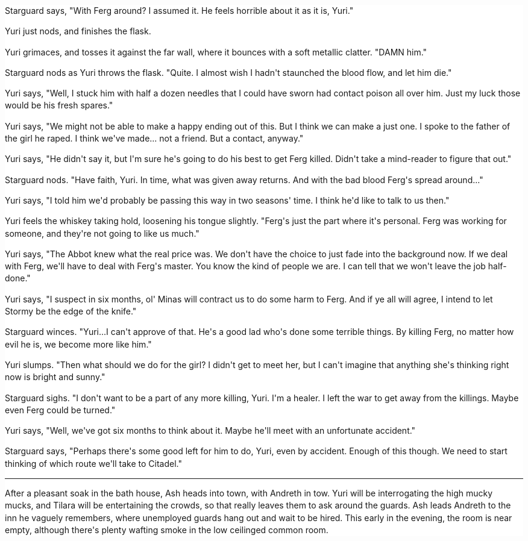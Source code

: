 Starguard says, "With Ferg around? I assumed it. He feels horrible about it as it is, Yuri."

Yuri just nods, and finishes the flask.

Yuri grimaces, and tosses it against the far wall, where it bounces with a soft metallic clatter. "DAMN him."

Starguard nods as Yuri throws the flask. "Quite. I almost wish I hadn't staunched the blood flow, and let him die."

Yuri says, "Well, I stuck him with half a dozen needles that I could have sworn had contact poison all over him. Just my luck those would be his fresh spares."

Yuri says, "We might not be able to make a happy ending out of this. But I think we can make a just one. I spoke to the father of the girl he raped. I think we've made... not a friend. But a contact, anyway."

Yuri says, "He didn't say it, but I'm sure he's going to do his best to get Ferg killed. Didn't take a mind-reader to figure that out."

Starguard nods. "Have faith, Yuri. In time, what was given away returns. And with the bad blood Ferg's spread around..."

Yuri says, "I told him we'd probably be passing this way in two seasons' time. I think he'd like to talk to us then."

Yuri feels the whiskey taking hold, loosening his tongue slightly. "Ferg's just the part where it's personal. Ferg was working for someone, and they're not going to like us much."

Yuri says, "The Abbot knew what the real price was. We don't have the choice to just fade into the background now. If we deal with Ferg, we'll have to deal with Ferg's master. You know the kind of people we are. I can tell that we won't leave the job half-done."

Yuri says, "I suspect in six months, ol' Minas will contract us to do some harm to Ferg. And if ye all will agree, I intend to let Stormy be the edge of the knife."

Starguard winces. "Yuri...I can't approve of that. He's a good lad who's done some terrible things. By killing Ferg, no matter how evil he is, we become more like him."

Yuri slumps. "Then what should we do for the girl? I didn't get to meet her, but I can't imagine that anything she's thinking right now is bright and sunny."

Starguard sighs. "I don't want to be a part of any more killing, Yuri. I'm a healer. I left the war to get away from the killings. Maybe even Ferg could be turned."

Yuri says, "Well, we've got six months to think about it. Maybe he'll meet with an unfortunate accident."

Starguard says, "Perhaps there's some good left for him to do, Yuri, even by accident. Enough of this though. We need to start thinking of which route we'll take to Citadel."

---

After a pleasant soak in the bath house, Ash heads into town, with Andreth in tow. Yuri will be interrogating the high mucky mucks, and Tilara will be entertaining the crowds, so that really leaves them to ask around the guards. Ash leads Andreth to the inn he vaguely remembers, where unemployed guards hang out and wait to be hired. This early in the evening, the room is near empty, although there's plenty wafting smoke in the low ceilinged common room.
